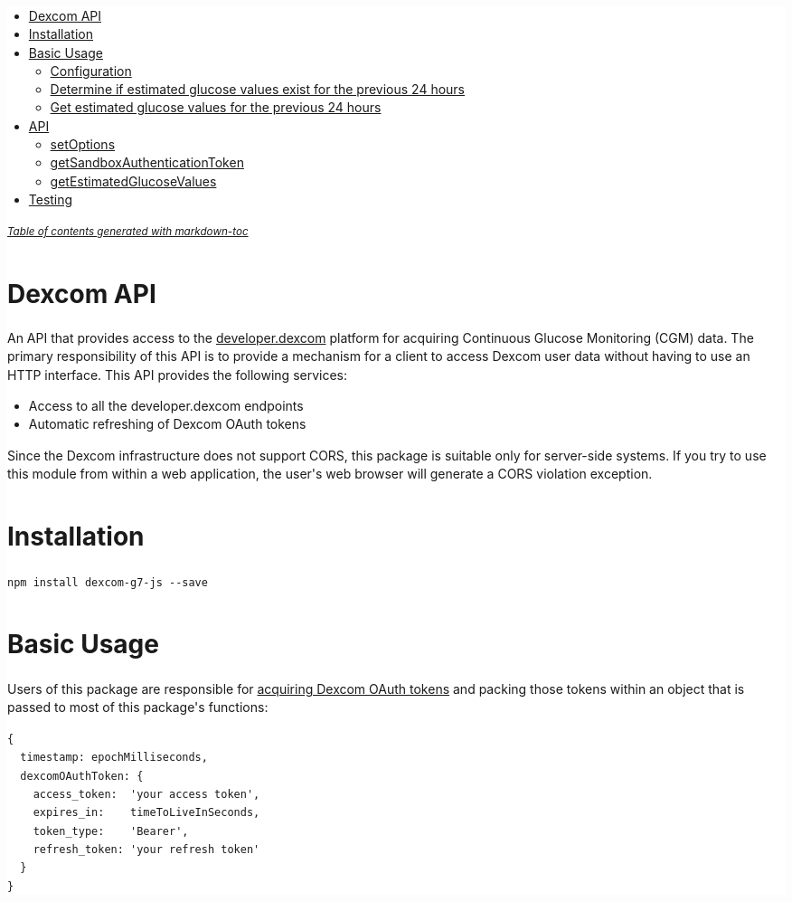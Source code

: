 - [Dexcom API](#dexcom-api)
- [Installation](#installation)
- [Basic Usage](#basic-usage)
  * [Configuration](#configuration)
  * [Determine if estimated glucose values exist for the previous 24 hours](#determine-if-estimated-glucose-values-exist-for-the-previous-24-hours)
  * [Get estimated glucose values for the previous 24 hours](#get-estimated-glucose-values-for-the-previous-24-hours)
- [API](#api)
  * [setOptions](#setOptions)
  * [getSandboxAuthenticationToken](#getSandboxAuthenticationToken)
  * [getEstimatedGlucoseValues](getEstimatedGlucoseValues)
- [Testing](#testing)

<small><i><a href='http://ecotrust-canada.github.io/markdown-toc/'>Table of contents generated with markdown-toc</a></i></small>


# Dexcom API
An API that provides access to the [developer.dexcom](https://developer.dexcom.com/overview) platform for acquiring 
Continuous Glucose Monitoring (CGM) data. The primary responsibility of this API is to provide a mechanism for a client
to access Dexcom user data without having to use an HTTP interface. This API provides the following services:

* Access to all the developer.dexcom endpoints
* Automatic refreshing of Dexcom OAuth tokens

Since the Dexcom infrastructure does not support CORS, this package is suitable only for server-side systems. If you
try to use this module from within a web application, the user's web browser will generate a CORS violation exception.

# Installation
`npm install dexcom-g7-js --save`

# Basic Usage
Users of this package are responsible for [acquiring Dexcom OAuth tokens](https://developer.dexcom.com/authentication) 
and packing those tokens within an object that is passed to most of this package's functions:

    {
      timestamp: epochMilliseconds,
      dexcomOAuthToken: {
        access_token:  'your access token',
        expires_in:    timeToLiveInSeconds,
        token_type:    'Bearer',
        refresh_token: 'your refresh token'
      }
    }
